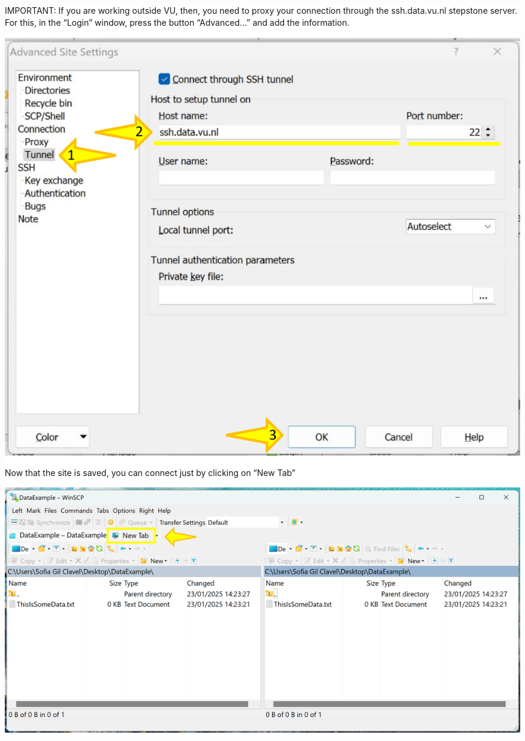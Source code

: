 IMPORTANT: If you are working outside VU, then, you need to proxy your connection through the ssh.data.vu.nl stepstone server. For this, in the “Login” window, press the button “Advanced...” and add the information.

![Figure a.6](/images/blog/computing_power/Fig8_a6_computing_power.png)

Now that the site is saved, you can connect just by clicking on “New Tab”

![Figure a.7](/images/blog/computing_power/Fig8_a7_computing_power.png)